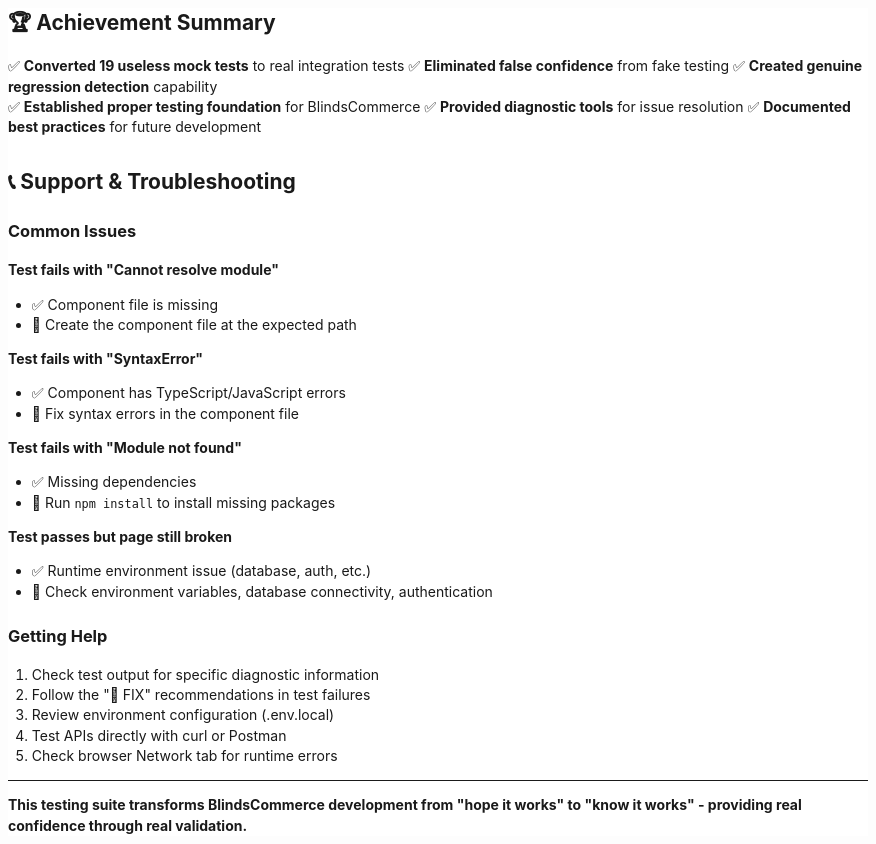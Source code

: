 ## 🏆 **Achievement Summary**

✅ **Converted 19 useless mock tests** to real integration tests
✅ **Eliminated false confidence** from fake testing
✅ **Created genuine regression detection** capability  
✅ **Established proper testing foundation** for BlindsCommerce
✅ **Provided diagnostic tools** for issue resolution
✅ **Documented best practices** for future development

## 📞 **Support & Troubleshooting**

### Common Issues

**Test fails with "Cannot resolve module"**
- ✅ Component file is missing
- 🔧 Create the component file at the expected path

**Test fails with "SyntaxError"**  
- ✅ Component has TypeScript/JavaScript errors
- 🔧 Fix syntax errors in the component file

**Test fails with "Module not found"**
- ✅ Missing dependencies
- 🔧 Run `npm install` to install missing packages

**Test passes but page still broken**
- ✅ Runtime environment issue (database, auth, etc.)
- 🔧 Check environment variables, database connectivity, authentication

### Getting Help
1. Check test output for specific diagnostic information
2. Follow the "🔧 FIX" recommendations in test failures
3. Review environment configuration (.env.local)
4. Test APIs directly with curl or Postman
5. Check browser Network tab for runtime errors

---

**This testing suite transforms BlindsCommerce development from "hope it works" to "know it works" - providing real confidence through real validation.**